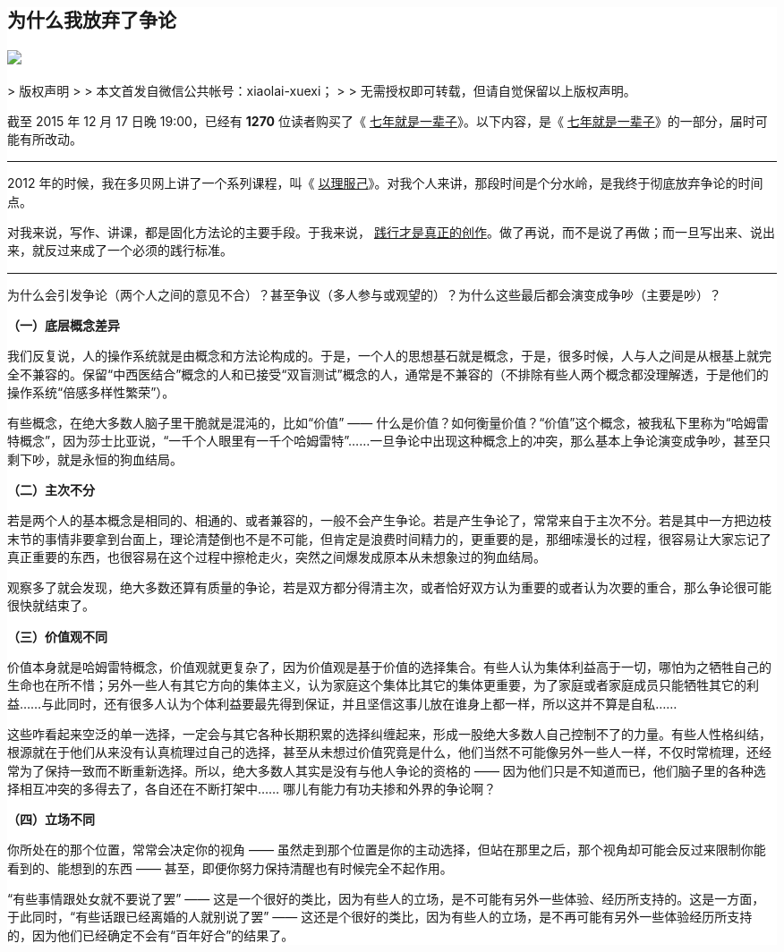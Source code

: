 ## 为什么我放弃了争论
 ![](http://mmbiz.qpic.cn/mmbiz/BDcu2rMySicqz11nE2svs3k9Uib18ABtxWlQYEae53VbX8a0M7hCiamAUb3MlUX9hDyX1OUz4CtsQ6EaTFhXLnoRw/640?wx_fmt=jpeg&wxfrom=5)
<head><meta http-equiv="Content-Type" content="text/html; charset=utf-8"></head>
> 版权声明
> 
> 本文首发自微信公共帐号：xiaolai-xuexi；
> 
> 无需授权即可转载，但请自觉保留以上版权声明。

截至 2015 年 12 月 17 日晚 19:00，已经有 **1270** 位读者购买了《 [七年就是一辈子](http://mp.weixin.qq.com/s?__biz=MzAxNzI4MTMwMw==&mid=400958375&idx=1&sn=c7b676a29d793ef95f731f479a02ad23&scene=21#wechat_redirect)》。以下内容，是《 [七年就是一辈子](http://mp.weixin.qq.com/s?__biz=MzAxNzI4MTMwMw==&mid=400958375&idx=1&sn=c7b676a29d793ef95f731f479a02ad23&scene=21#wechat_redirect)》的一部分，届时可能有所改动。

* * *

2012 年的时候，我在多贝网上讲了一个系列课程，叫《 [以理服己](http://mp.weixin.qq.com/s?__biz=MzAxNzI4MTMwMw==&mid=400905771&idx=1&sn=191d675c45fb407e305be48c98b465ad&scene=21#wechat_redirect)》。对我个人来讲，那段时间是个分水岭，是我终于彻底放弃争论的时间点。

对我来说，写作、讲课，都是固化方法论的主要手段。于我来说， [践行才是真正的创作](http://mp.weixin.qq.com/s?__biz=MzAxNzI4MTMwMw==&mid=400831496&idx=1&sn=dc3fa5d9ed095b497bfc04f9175f9157&scene=21#wechat_redirect)。做了再说，而不是说了再做；而一旦写出来、说出来，就反过来成了一个必须的践行标准。

* * *

为什么会引发争论（两个人之间的意见不合）？甚至争议（多人参与或观望的）？为什么这些最后都会演变成争吵（主要是吵）？

**（一）底层概念差异**

我们反复说，人的操作系统就是由概念和方法论构成的。于是，一个人的思想基石就是概念，于是，很多时候，人与人之间是从根基上就完全不兼容的。保留“中西医结合”概念的人和已接受“双盲测试”概念的人，通常是不兼容的（不排除有些人两个概念都没理解透，于是他们的操作系统“倍感多样性繁荣”）。

有些概念，在绝大多数人脑子里干脆就是混沌的，比如“价值” —— 什么是价值？如何衡量价值？“价值”这个概念，被我私下里称为“哈姆雷特概念”，因为莎士比亚说，“一千个人眼里有一千个哈姆雷特”……一旦争论中出现这种概念上的冲突，那么基本上争论演变成争吵，甚至只剩下吵，就是永恒的狗血结局。

**（二）主次不分**

若是两个人的基本概念是相同的、相通的、或者兼容的，一般不会产生争论。若是产生争论了，常常来自于主次不分。若是其中一方把边枝末节的事情非要拿到台面上，理论清楚倒也不是不可能，但肯定是浪费时间精力的，更重要的是，那细嗦漫长的过程，很容易让大家忘记了真正重要的东西，也很容易在这个过程中擦枪走火，突然之间爆发成原本从未想象过的狗血结局。

观察多了就会发现，绝大多数还算有质量的争论，若是双方都分得清主次，或者恰好双方认为重要的或者认为次要的重合，那么争论很可能很快就结束了。

**（三）价值观不同**

价值本身就是哈姆雷特概念，价值观就更复杂了，因为价值观是基于价值的选择集合。有些人认为集体利益高于一切，哪怕为之牺牲自己的生命也在所不惜；另外一些人有其它方向的集体主义，认为家庭这个集体比其它的集体更重要，为了家庭或者家庭成员只能牺牲其它的利益……与此同时，还有很多人认为个体利益要最先得到保证，并且坚信这事儿放在谁身上都一样，所以这并不算是自私……

这些咋看起来空泛的单一选择，一定会与其它各种长期积累的选择纠缠起来，形成一股绝大多数人自己控制不了的力量。有些人性格纠结，根源就在于他们从来没有认真梳理过自己的选择，甚至从未想过价值究竟是什么，他们当然不可能像另外一些人一样，不仅时常梳理，还经常为了保持一致而不断重新选择。所以，绝大多数人其实是没有与他人争论的资格的 —— 因为他们只是不知道而已，他们脑子里的各种选择相互冲突的多得去了，各自还在不断打架中…… 哪儿有能力有功夫掺和外界的争论啊？

**（四）立场不同**

你所处在的那个位置，常常会决定你的视角 —— 虽然走到那个位置是你的主动选择，但站在那里之后，那个视角却可能会反过来限制你能看到的、能想到的东西 —— 甚至，即便你努力保持清醒也有时候完全不起作用。

“有些事情跟处女就不要说了罢” —— 这是一个很好的类比，因为有些人的立场，是不可能有另外一些体验、经历所支持的。这是一方面，于此同时，“有些话跟已经离婚的人就别说了罢” —— 这还是个很好的类比，因为有些人的立场，是不再可能有另外一些体验经历所支持的，因为他们已经确定不会有“百年好合”的结果了。
